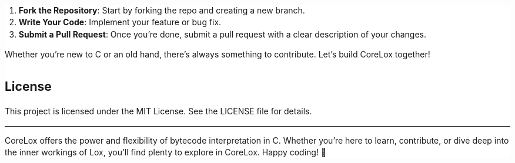 1. **Fork the Repository**: Start by forking the repo and creating a new branch.
2. **Write Your Code**: Implement your feature or bug fix.
3. **Submit a Pull Request**: Once you’re done, submit a pull request with a clear description of your changes.

Whether you’re new to C or an old hand, there’s always something to contribute. Let’s build CoreLox together!

## License

This project is licensed under the MIT License. See the LICENSE file for details.

---

CoreLox offers the power and flexibility of bytecode interpretation in C. Whether you’re here to learn, contribute, or dive deep into the inner workings of Lox, you’ll find plenty to explore in CoreLox. Happy coding! 🎉